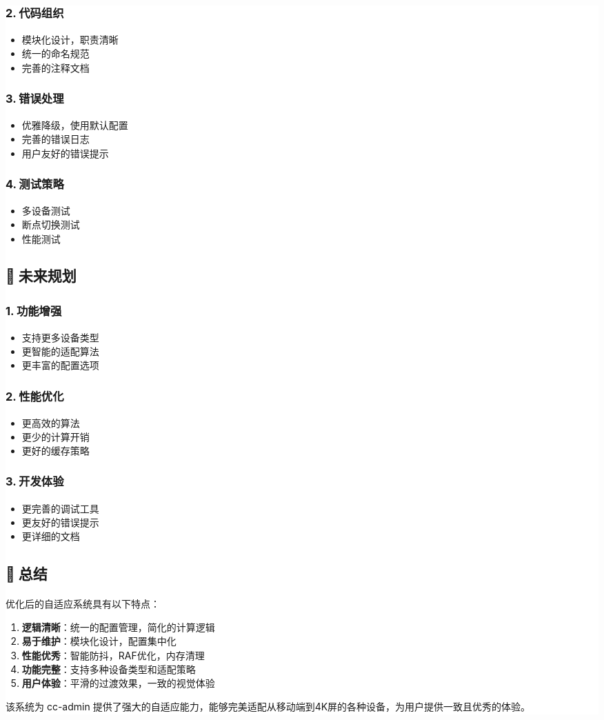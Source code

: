 ### 2. 代码组织

- 模块化设计，职责清晰
- 统一的命名规范
- 完善的注释文档

### 3. 错误处理

- 优雅降级，使用默认配置
- 完善的错误日志
- 用户友好的错误提示

### 4. 测试策略

- 多设备测试
- 断点切换测试
- 性能测试

## 🔮 未来规划

### 1. 功能增强

- 支持更多设备类型
- 更智能的适配算法
- 更丰富的配置选项

### 2. 性能优化

- 更高效的算法
- 更少的计算开销
- 更好的缓存策略

### 3. 开发体验

- 更完善的调试工具
- 更友好的错误提示
- 更详细的文档

## 📝 总结

优化后的自适应系统具有以下特点：

1. **逻辑清晰**：统一的配置管理，简化的计算逻辑
2. **易于维护**：模块化设计，配置集中化
3. **性能优秀**：智能防抖，RAF优化，内存清理
4. **功能完整**：支持多种设备类型和适配策略
5. **用户体验**：平滑的过渡效果，一致的视觉体验

该系统为 cc-admin 提供了强大的自适应能力，能够完美适配从移动端到4K屏的各种设备，为用户提供一致且优秀的体验。
